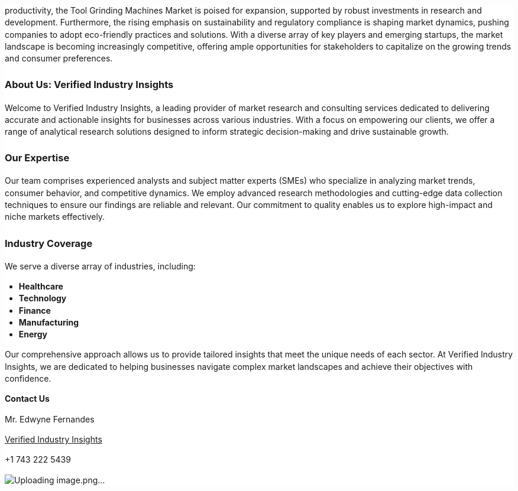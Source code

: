 productivity, the Tool Grinding Machines Market is poised for expansion, supported by robust investments in research and development. Furthermore, the rising emphasis on sustainability and regulatory compliance is shaping market dynamics, pushing companies to adopt eco-friendly practices and solutions. With a diverse array of key players and emerging startups, the market landscape is becoming increasingly competitive, offering ample opportunities for stakeholders to capitalize on the growing trends and consumer preferences.</p><h3>About Us: Verified Industry Insights</h3><p>Welcome to Verified Industry Insights, a leading provider of market research and consulting services dedicated to delivering accurate and actionable insights for businesses across various industries. With a focus on empowering our clients, we offer a range of analytical research solutions designed to inform strategic decision-making and drive sustainable growth.</p><h3>Our Expertise</h3><p>Our team comprises experienced analysts and subject matter experts (SMEs) who specialize in analyzing market trends, consumer behavior, and competitive dynamics. We employ advanced research methodologies and cutting-edge data collection techniques to ensure our findings are reliable and relevant. Our commitment to quality enables us to explore high-impact and niche markets effectively.</p><h3>Industry Coverage</h3><p>We serve a diverse array of industries, including:</p><ul><li><strong>Healthcare</strong></li><li><strong>Technology</strong></li><li><strong>Finance</strong></li><li><strong>Manufacturing</strong></li><li><strong>Energy</strong></li></ul><p>Our comprehensive approach allows us to provide tailored insights that meet the unique needs of each sector. At Verified Industry Insights, we are dedicated to helping businesses navigate complex market landscapes and achieve their objectives with confidence.</p><p><strong>Contact Us</strong></p><p>Mr. Edwyne Fernandes</p><p><a href="https://www.verifiedindustryinsights.com/">Verified Industry Insights</a></p><p>+1 743 222 5439</p>
![Uploading image.png…]()
